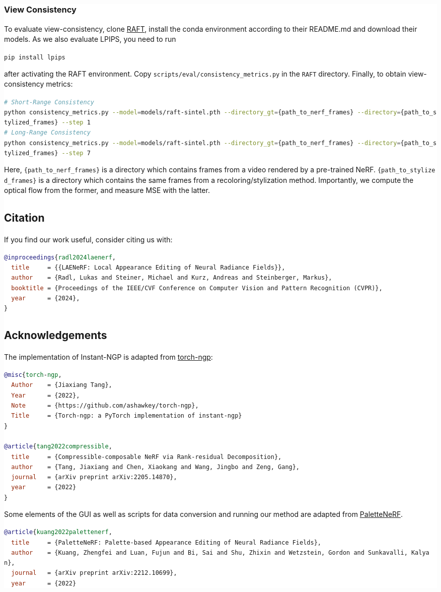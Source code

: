 ### View Consistency
To evaluate view-consistency, clone [RAFT](https://github.com/princeton-vl/RAFT), 
install the conda environment according to their README.md and download their models.
As we also evaluate LPIPS, you need to run
```bash
pip install lpips
```
after activating the RAFT environment.
Copy `scripts/eval/consistency_metrics.py` in the `RAFT` directory.
Finally, to obtain view-consistency metrics:
```bash
# Short-Range Consistency
python consistency_metrics.py --model=models/raft-sintel.pth --directory_gt={path_to_nerf_frames} --directory={path_to_stylized_frames} --step 1
# Long-Range Consistency
python consistency_metrics.py --model=models/raft-sintel.pth --directory_gt={path_to_nerf_frames} --directory={path_to_stylized_frames} --step 7
```
Here, `{path_to_nerf_frames}` is a directory which contains frames from a video rendered by a pre-trained NeRF. 
`{path_to_stylized_frames}` is a directory which contains the same frames from a recoloring/stylization method. 
Importantly, we compute the optical flow from the former, and measure MSE with the latter.

## Citation
If you find our work useful, consider citing us with:
```bibtex
@inproceedings{radl2024laenerf,
  title     = {{LAENeRF: Local Appearance Editing of Neural Radiance Fields}},
  author    = {Radl, Lukas and Steiner, Michael and Kurz, Andreas and Steinberger, Markus},
  booktitle = {Proceedings of the IEEE/CVF Conference on Computer Vision and Pattern Recognition (CVPR)},
  year      = {2024},
}
```

## Acknowledgements
The implementation of Instant-NGP is adapted from [torch-ngp](https://github.com/ashawkey/torch-ngp):
```bibtex
@misc{torch-ngp,
  Author    = {Jiaxiang Tang},
  Year      = {2022},
  Note      = {https://github.com/ashawkey/torch-ngp},
  Title     = {Torch-ngp: a PyTorch implementation of instant-ngp}
}

@article{tang2022compressible,
  title     = {Compressible-composable NeRF via Rank-residual Decomposition},
  author    = {Tang, Jiaxiang and Chen, Xiaokang and Wang, Jingbo and Zeng, Gang},
  journal   = {arXiv preprint arXiv:2205.14870},
  year      = {2022}
}
```
Some elements of the GUI as well as scripts for data conversion and running our method are adapted from [PaletteNeRF](https://github.com/zfkuang/PaletteNeRF/). 
```bibtex
@article{kuang2022palettenerf,
  title     = {PaletteNeRF: Palette-based Appearance Editing of Neural Radiance Fields},
  author    = {Kuang, Zhengfei and Luan, Fujun and Bi, Sai and Shu, Zhixin and Wetzstein, Gordon and Sunkavalli, Kalyan},
  journal   = {arXiv preprint arXiv:2212.10699},
  year      = {2022}
```